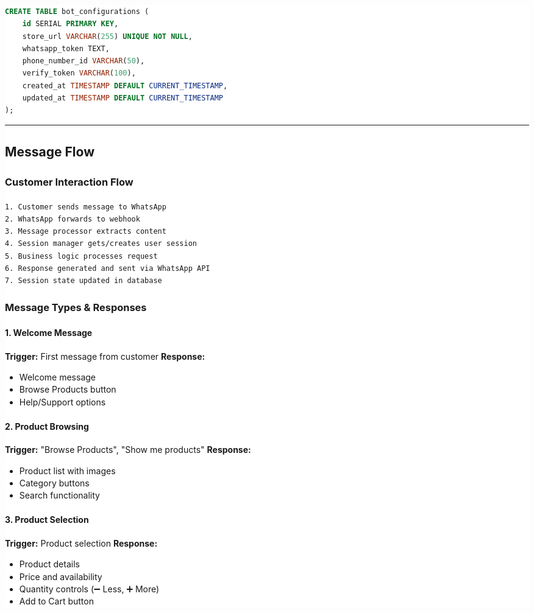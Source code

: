 ```sql
CREATE TABLE bot_configurations (
    id SERIAL PRIMARY KEY,
    store_url VARCHAR(255) UNIQUE NOT NULL,
    whatsapp_token TEXT,
    phone_number_id VARCHAR(50),
    verify_token VARCHAR(100),
    created_at TIMESTAMP DEFAULT CURRENT_TIMESTAMP,
    updated_at TIMESTAMP DEFAULT CURRENT_TIMESTAMP
);
```

---

## Message Flow

### Customer Interaction Flow

```
1. Customer sends message to WhatsApp
2. WhatsApp forwards to webhook
3. Message processor extracts content
4. Session manager gets/creates user session  
5. Business logic processes request
6. Response generated and sent via WhatsApp API
7. Session state updated in database
```

### Message Types & Responses

#### 1. Welcome Message
**Trigger:** First message from customer
**Response:** 
- Welcome message
- Browse Products button
- Help/Support options

#### 2. Product Browsing  
**Trigger:** "Browse Products", "Show me products"
**Response:**
- Product list with images
- Category buttons
- Search functionality

#### 3. Product Selection
**Trigger:** Product selection
**Response:**
- Product details
- Price and availability
- Quantity controls (➖ Less, ➕ More)
- Add to Cart button
